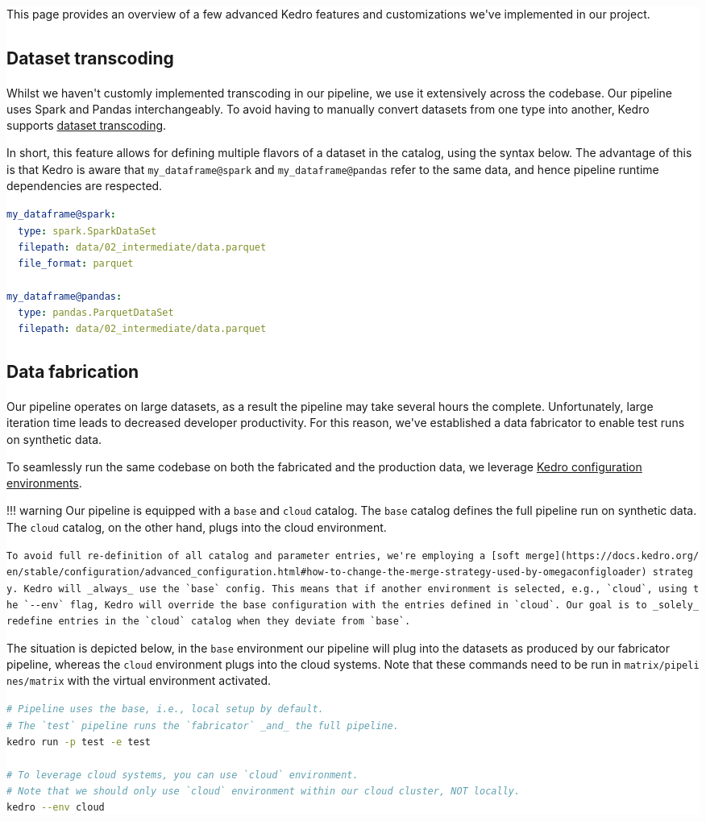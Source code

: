 This page provides an overview of a few advanced Kedro features and customizations we've implemented in our project.

## Dataset transcoding

Whilst we haven't customly implemented transcoding in our pipeline, we use it extensively across the codebase. Our pipeline uses Spark and Pandas interchangeably. To avoid having to manually convert datasets from one type into another, Kedro supports [dataset transcoding](https://github.com/kedro-org/kedro-training/blob/master/training_docs/12_transcoding.md).

In short, this feature allows for defining multiple flavors of a dataset in the catalog, using the syntax below. The advantage of this is that Kedro is aware that `my_dataframe@spark` and `my_dataframe@pandas` refer to the same data, and hence pipeline runtime dependencies are respected.


```yaml
my_dataframe@spark:
  type: spark.SparkDataSet
  filepath: data/02_intermediate/data.parquet
  file_format: parquet

my_dataframe@pandas:
  type: pandas.ParquetDataSet
  filepath: data/02_intermediate/data.parquet
```

## Data fabrication

Our pipeline operates on large datasets, as a result the pipeline may take several hours the complete. Unfortunately, large iteration time leads to decreased developer productivity. For this reason, we've established a data fabricator to enable test runs on synthetic data.

To seamlessly run the same codebase on both the fabricated and the production data, we leverage [Kedro configuration environments](https://docs.kedro.org/en/stable/configuration/configuration_basics.html#configuration-environments).

!!! warning
    Our pipeline is equipped with a `base` and `cloud` catalog. The `base` catalog defines the full pipeline run on synthetic data. The `cloud` catalog, on the other hand, plugs into the cloud environment.

    To avoid full re-definition of all catalog and parameter entries, we're employing a [soft merge](https://docs.kedro.org/en/stable/configuration/advanced_configuration.html#how-to-change-the-merge-strategy-used-by-omegaconfigloader) strategy. Kedro will _always_ use the `base` config. This means that if another environment is selected, e.g., `cloud`, using the `--env` flag, Kedro will override the base configuration with the entries defined in `cloud`. Our goal is to _solely_ redefine entries in the `cloud` catalog when they deviate from `base`.

The situation is depicted below, in the `base` environment our pipeline will plug into the datasets as produced by our fabricator pipeline, whereas the `cloud` environment plugs into the cloud systems. Note that these commands need to be run in `matrix/pipelines/matrix` with the virtual environment activated.

```bash
# Pipeline uses the base, i.e., local setup by default.
# The `test` pipeline runs the `fabricator` _and_ the full pipeline.
kedro run -p test -e test

# To leverage cloud systems, you can use `cloud` environment.
# Note that we should only use `cloud` environment within our cloud cluster, NOT locally.
kedro --env cloud
```
